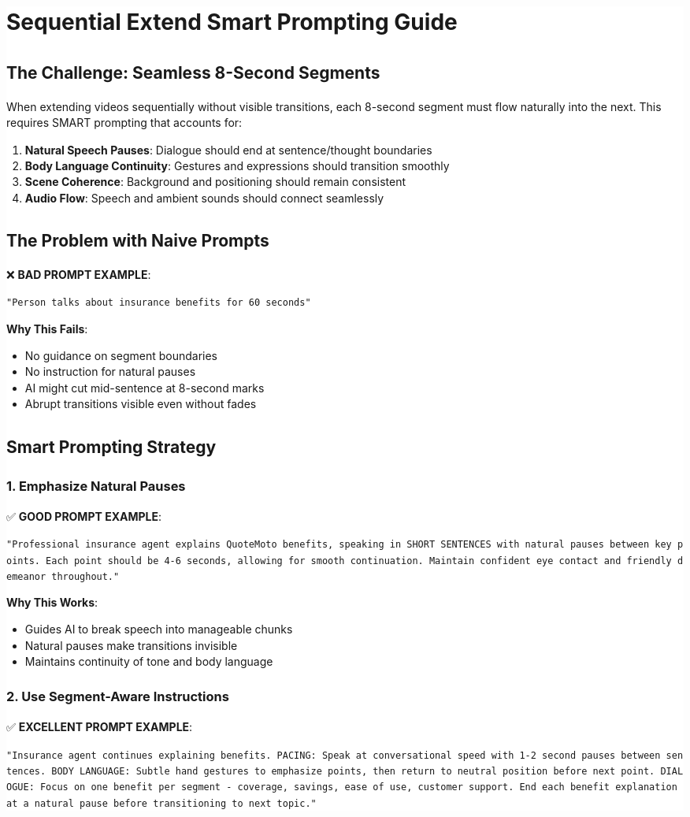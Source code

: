 # Sequential Extend Smart Prompting Guide

## The Challenge: Seamless 8-Second Segments

When extending videos sequentially without visible transitions, each 8-second segment must flow naturally into the next. This requires SMART prompting that accounts for:

1. **Natural Speech Pauses**: Dialogue should end at sentence/thought boundaries
2. **Body Language Continuity**: Gestures and expressions should transition smoothly
3. **Scene Coherence**: Background and positioning should remain consistent
4. **Audio Flow**: Speech and ambient sounds should connect seamlessly

## The Problem with Naive Prompts

❌ **BAD PROMPT EXAMPLE**:
```
"Person talks about insurance benefits for 60 seconds"
```

**Why This Fails**:
- No guidance on segment boundaries
- No instruction for natural pauses
- AI might cut mid-sentence at 8-second marks
- Abrupt transitions visible even without fades

## Smart Prompting Strategy

### 1. Emphasize Natural Pauses

✅ **GOOD PROMPT EXAMPLE**:
```
"Professional insurance agent explains QuoteMoto benefits, speaking in SHORT SENTENCES with natural pauses between key points. Each point should be 4-6 seconds, allowing for smooth continuation. Maintain confident eye contact and friendly demeanor throughout."
```

**Why This Works**:
- Guides AI to break speech into manageable chunks
- Natural pauses make transitions invisible
- Maintains continuity of tone and body language

### 2. Use Segment-Aware Instructions

✅ **EXCELLENT PROMPT EXAMPLE**:
```
"Insurance agent continues explaining benefits. PACING: Speak at conversational speed with 1-2 second pauses between sentences. BODY LANGUAGE: Subtle hand gestures to emphasize points, then return to neutral position before next point. DIALOGUE: Focus on one benefit per segment - coverage, savings, ease of use, customer support. End each benefit explanation at a natural pause before transitioning to next topic."
```
